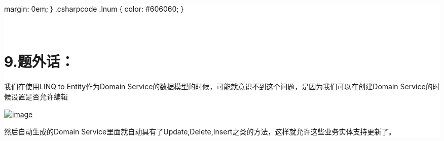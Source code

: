  margin: 0em;
}
.csharpcode .lnum { color: #606060; }

 


9.题外话：
======


我们在使用LINQ to Entity作为Domain Service的数据模型的时候，可能就意识不到这个问题，是因为我们可以在创建Domain Service的时候设置是否允许编辑


[![image](http://images.cnblogs.com/cnblogs_com/chenxizhang/201107/201107191956274417.png "image")](http://images.cnblogs.com/cnblogs_com/chenxizhang/201107/201107191956273022.png)


然后自动生成的Domain Service里面就自动具有了Update,Delete,Insert之类的方法，这样就允许这些业务实体支持更新了。

